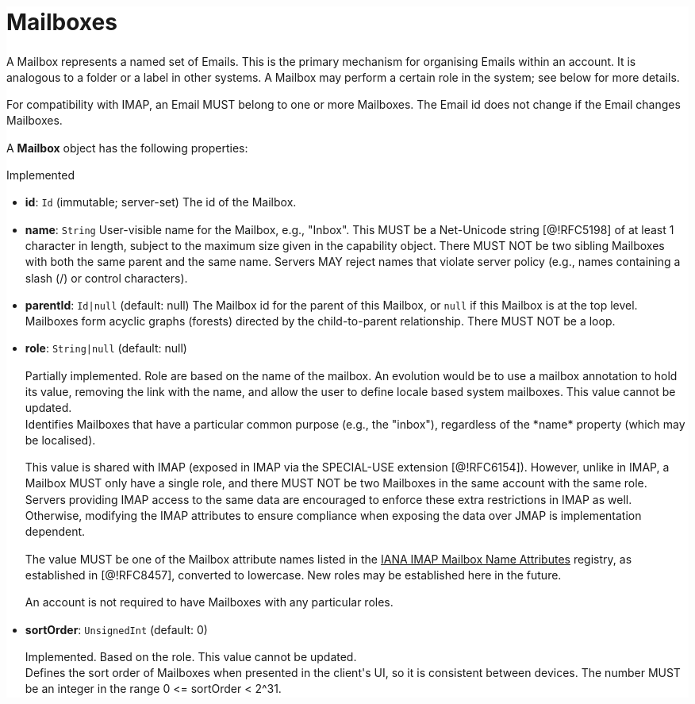 # Mailboxes

A Mailbox represents a named set of Emails. This is the primary mechanism for organising Emails within an account. It is analogous to a folder or a label in other systems. A Mailbox may perform a certain role in the system; see below for more details.

For compatibility with IMAP, an Email MUST belong to one or more Mailboxes. The Email id does not change if the Email changes Mailboxes.

A **Mailbox** object has the following properties:
<aside class="notice">
  Implemented
</aside>

- **id**: `Id` (immutable; server-set)
  The id of the Mailbox.
- **name**: `String`
  User-visible name for the Mailbox, e.g., "Inbox". This MUST be a Net-Unicode string [@!RFC5198] of at least 1 character in length, subject to the maximum size given in the capability object. There MUST NOT be two sibling Mailboxes with both the same parent and the same name. Servers MAY reject names that violate server policy (e.g., names containing a slash (/) or control characters).
- **parentId**: `Id|null` (default: null)
  The Mailbox id for the parent of this Mailbox, or `null` if this Mailbox is at the top level. Mailboxes form acyclic graphs (forests) directed by the child-to-parent relationship. There MUST NOT be a loop.
- **role**: `String|null` (default: null)
  <aside class="warning">
    Partially implemented. Role are based on the name of the mailbox. An evolution would be to use a mailbox annotation to hold its
    value, removing the link with the name, and allow the user to define locale based system mailboxes. This value cannot be updated.
  </aside>
  Identifies Mailboxes that have a particular common purpose (e.g., the "inbox"), regardless of the *name* property (which may be localised).

    This value is shared with IMAP (exposed in IMAP via the SPECIAL-USE extension [@!RFC6154]). However, unlike in IMAP, a Mailbox MUST only have a single role, and there MUST NOT be two Mailboxes in the same account with the same role. Servers providing IMAP access to the same data are encouraged to enforce these extra restrictions in IMAP as well. Otherwise, modifying the IMAP attributes to ensure compliance when exposing the data over JMAP is implementation dependent.

    The value MUST be one of the Mailbox attribute names listed in the [IANA IMAP Mailbox Name Attributes](https://www.iana.org/assignments/imap-mailbox-name-attributes/imap-mailbox-name-attributes.xhtml) registry, as established in [@!RFC8457], converted to lowercase. New roles may be established here in the future.

    An account is not required to have Mailboxes with any particular roles.

- **sortOrder**: `UnsignedInt` (default: 0)
  <aside class="warning">
    Implemented. Based on the role. This value cannot be updated.
  </aside>
  Defines the sort order of Mailboxes when presented in the client's UI, so it
  is consistent between devices. The number MUST be an integer in the range
  0 <= sortOrder < 2^31.
